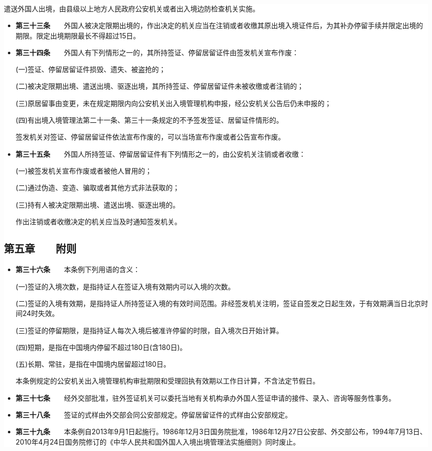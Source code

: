   遣送外国人出境，由县级以上地方人民政府公安机关或者出入境边防检查机关实施。

- **第三十三条**　　外国人被决定限期出境的，作出决定的机关应当在注销或者收缴其原出境入境证件后，为其补办停留手续并限定出境的期限。限定出境期限最长不得超过15日。

- **第三十四条**　　外国人有下列情形之一的，其所持签证、停留居留证件由签发机关宣布作废：

  (一)签证、停留居留证件损毁、遗失、被盗抢的；

  (二)被决定限期出境、遣送出境、驱逐出境，其所持签证、停留居留证件未被收缴或者注销的；

  (三)原居留事由变更，未在规定期限内向公安机关出入境管理机构申报，经公安机关公告后仍未申报的；

  (四)有出境入境管理法第二十一条、第三十一条规定的不予签发签证、居留证件情形的。

  签发机关对签证、停留居留证件依法宣布作废的，可以当场宣布作废或者公告宣布作废。

- **第三十五条**　　外国人所持签证、停留居留证件有下列情形之一的，由公安机关注销或者收缴：

  (一)被签发机关宣布作废或者被他人冒用的；

  (二)通过伪造、变造、骗取或者其他方式非法获取的；

  (三)持有人被决定限期出境、遣送出境、驱逐出境的。

  作出注销或者收缴决定的机关应当及时通知签发机关。

## 第五章　　附则

- **第三十六条**　　本条例下列用语的含义：

  (一)签证的入境次数，是指持证人在签证入境有效期内可以入境的次数。

  (二)签证的入境有效期，是指持证人所持签证入境的有效时间范围。非经签发机关注明，签证自签发之日起生效，于有效期满当日北京时间24时失效。

  (三)签证的停留期限，是指持证人每次入境后被准许停留的时限，自入境次日开始计算。

  (四)短期，是指在中国境内停留不超过180日(含180日)。

  (五)长期、常驻，是指在中国境内居留超过180日。

  本条例规定的公安机关出入境管理机构审批期限和受理回执有效期以工作日计算，不含法定节假日。

- **第三十七条**　　经外交部批准，驻外签证机关可以委托当地有关机构承办外国人签证申请的接件、录入、咨询等服务性事务。

- **第三十八条**　　签证的式样由外交部会同公安部规定。停留居留证件的式样由公安部规定。

- **第三十九条**　　本条例自2013年9月1日起施行。1986年12月3日国务院批准，1986年12月27日公安部、外交部公布，1994年7月13日、2010年4月24日国务院修订的《中华人民共和国外国人入境出境管理法实施细则》同时废止。
